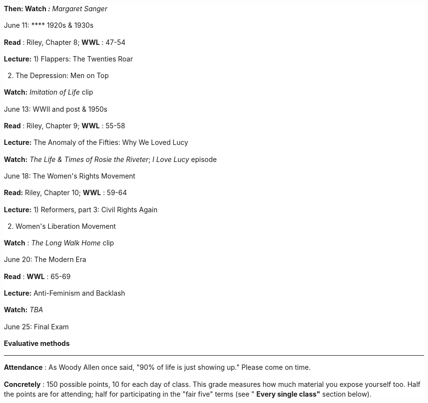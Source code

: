 **Then: Watch _:_** _Margaret Sanger_

  
  

June 11: **** 1920s & 1930s

**Read** : Riley, Chapter 8; **WWL** : 47-54

**Lecture:** 1) Flappers: The Twenties Roar

2) The Depression: Men on Top

**Watch:** _Imitation of Life_ clip

  
  

June 13: WWII and post & 1950s

**Read** : Riley, Chapter 9; **WWL** : 55-58

**Lecture:** The Anomaly of the Fifties: Why We Loved Lucy

**Watch:** _The Life & Times of Rosie the Riveter_; _I Love Lucy_ episode

  
  

June 18: The Women's Rights Movement

**Read:** Riley, Chapter 10; **WWL** : 59-64

**Lecture:** 1) Reformers, part 3: Civil Rights Again

2) Women's Liberation Movement

**Watch** : _The Long Walk Home_ clip

  
  

June 20: The Modern Era

**Read** : **WWL** : 65-69

**Lecture:** Anti-Feminism and Backlash

**Watch:** _TBA_

  
  

June 25: Final Exam

**Evaluative methods**

****

**Attendance** : As Woody Allen once said, "90% of life is just showing up."
Please come on time.

**Concretely** : 150 possible points, 10 for each day of class. This grade
measures how much material you expose yourself too. Half the points are for
attending; half for participating in the "fair five" terms (see " **Every
single class"** section below).

  
  